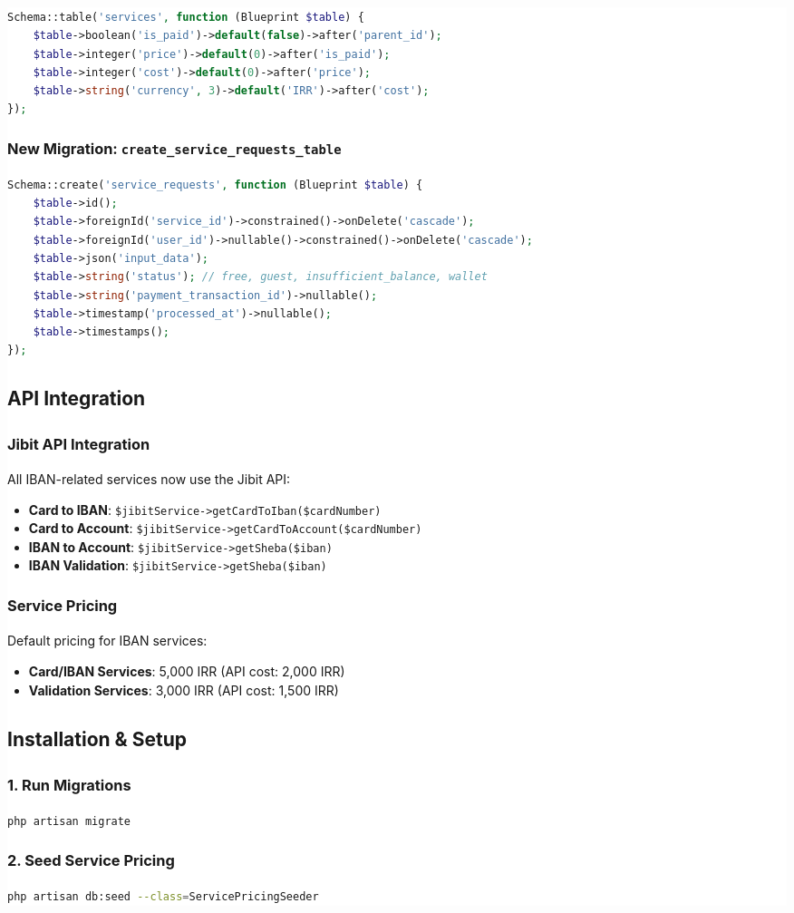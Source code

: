 ```php
Schema::table('services', function (Blueprint $table) {
    $table->boolean('is_paid')->default(false)->after('parent_id');
    $table->integer('price')->default(0)->after('is_paid');
    $table->integer('cost')->default(0)->after('price');
    $table->string('currency', 3)->default('IRR')->after('cost');
});
```

### New Migration: `create_service_requests_table`

```php
Schema::create('service_requests', function (Blueprint $table) {
    $table->id();
    $table->foreignId('service_id')->constrained()->onDelete('cascade');
    $table->foreignId('user_id')->nullable()->constrained()->onDelete('cascade');
    $table->json('input_data');
    $table->string('status'); // free, guest, insufficient_balance, wallet
    $table->string('payment_transaction_id')->nullable();
    $table->timestamp('processed_at')->nullable();
    $table->timestamps();
});
```

## API Integration

### Jibit API Integration

All IBAN-related services now use the Jibit API:

- **Card to IBAN**: `$jibitService->getCardToIban($cardNumber)`
- **Card to Account**: `$jibitService->getCardToAccount($cardNumber)`
- **IBAN to Account**: `$jibitService->getSheba($iban)`
- **IBAN Validation**: `$jibitService->getSheba($iban)`

### Service Pricing

Default pricing for IBAN services:

- **Card/IBAN Services**: 5,000 IRR (API cost: 2,000 IRR)
- **Validation Services**: 3,000 IRR (API cost: 1,500 IRR)

## Installation & Setup

### 1. Run Migrations

```bash
php artisan migrate
```

### 2. Seed Service Pricing

```bash
php artisan db:seed --class=ServicePricingSeeder
```
